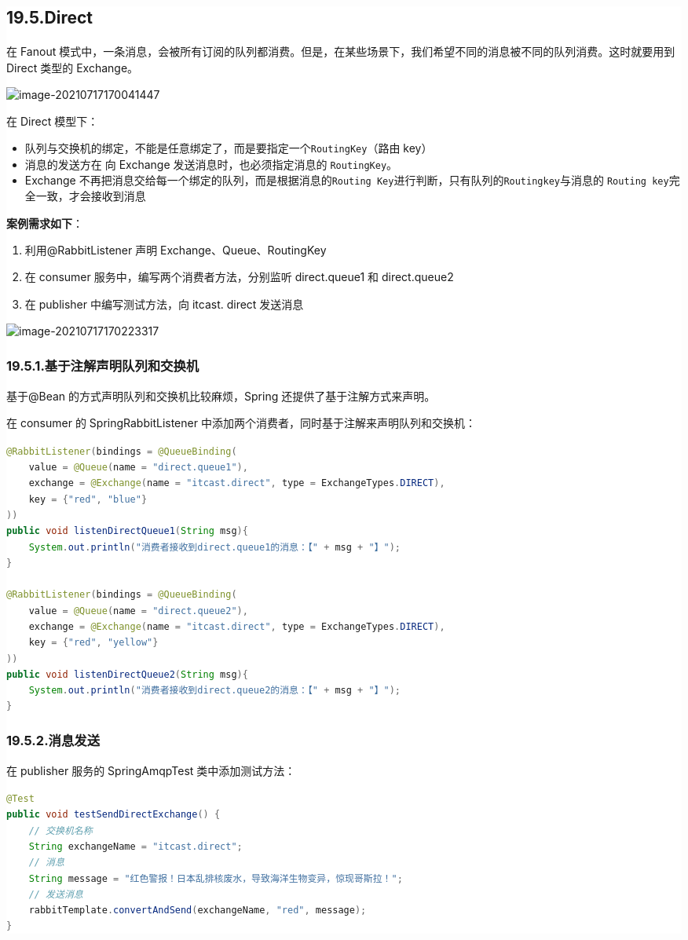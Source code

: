 ## 19.5.Direct

在 Fanout 模式中，一条消息，会被所有订阅的队列都消费。但是，在某些场景下，我们希望不同的消息被不同的队列消费。这时就要用到 Direct 类型的 Exchange。

![image-20210717170041447](https://gcore.jsdelivr.net/gh/SurplusFate/guide_img@main/img/image-20210717170041447.png)

在 Direct 模型下：

- 队列与交换机的绑定，不能是任意绑定了，而是要指定一个`RoutingKey`（路由 key）
- 消息的发送方在 向 Exchange 发送消息时，也必须指定消息的 `RoutingKey`。
- Exchange 不再把消息交给每一个绑定的队列，而是根据消息的`Routing Key`进行判断，只有队列的`Routingkey`与消息的 `Routing key`完全一致，才会接收到消息

**案例需求如下**：

1. 利用@RabbitListener 声明 Exchange、Queue、RoutingKey

2. 在 consumer 服务中，编写两个消费者方法，分别监听 direct.queue1 和 direct.queue2

3. 在 publisher 中编写测试方法，向 itcast. direct 发送消息

![image-20210717170223317](https://gcore.jsdelivr.net/gh/SurplusFate/guide_img@main/img/image-20210717170223317.png)

### 19.5.1.基于注解声明队列和交换机

基于@Bean 的方式声明队列和交换机比较麻烦，Spring 还提供了基于注解方式来声明。

在 consumer 的 SpringRabbitListener 中添加两个消费者，同时基于注解来声明队列和交换机：

```java
@RabbitListener(bindings = @QueueBinding(
    value = @Queue(name = "direct.queue1"),
    exchange = @Exchange(name = "itcast.direct", type = ExchangeTypes.DIRECT),
    key = {"red", "blue"}
))
public void listenDirectQueue1(String msg){
    System.out.println("消费者接收到direct.queue1的消息：【" + msg + "】");
}

@RabbitListener(bindings = @QueueBinding(
    value = @Queue(name = "direct.queue2"),
    exchange = @Exchange(name = "itcast.direct", type = ExchangeTypes.DIRECT),
    key = {"red", "yellow"}
))
public void listenDirectQueue2(String msg){
    System.out.println("消费者接收到direct.queue2的消息：【" + msg + "】");
}
```

### 19.5.2.消息发送

在 publisher 服务的 SpringAmqpTest 类中添加测试方法：

```java
@Test
public void testSendDirectExchange() {
    // 交换机名称
    String exchangeName = "itcast.direct";
    // 消息
    String message = "红色警报！日本乱排核废水，导致海洋生物变异，惊现哥斯拉！";
    // 发送消息
    rabbitTemplate.convertAndSend(exchangeName, "red", message);
}
```
